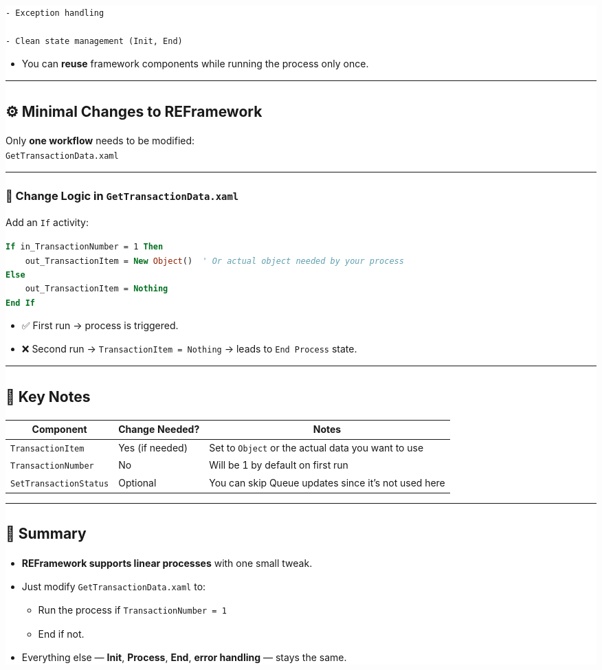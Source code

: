     - Exception handling
        
    - Clean state management (Init, End)
        
- You can **reuse** framework components while running the process only once.
    

---

## ⚙️ Minimal Changes to REFramework

Only **one workflow** needs to be modified:  
`GetTransactionData.xaml`

---

### 🧩 Change Logic in `GetTransactionData.xaml`

Add an `If` activity:

```vb
If in_TransactionNumber = 1 Then
    out_TransactionItem = New Object()  ' Or actual object needed by your process
Else
    out_TransactionItem = Nothing
End If
```

- ✅ First run → process is triggered.
    
- ❌ Second run → `TransactionItem = Nothing` → leads to `End Process` state.
    

---

## 🧠 Key Notes

|Component|Change Needed?|Notes|
|---|---|---|
|`TransactionItem`|Yes (if needed)|Set to `Object` or the actual data you want to use|
|`TransactionNumber`|No|Will be 1 by default on first run|
|`SetTransactionStatus`|Optional|You can skip Queue updates since it’s not used here|

---

## 🏁 Summary

- **REFramework supports linear processes** with one small tweak.
    
- Just modify `GetTransactionData.xaml` to:
    
    - Run the process if `TransactionNumber = 1`
        
    - End if not.
        
- Everything else — **Init**, **Process**, **End**, **error handling** — stays the same.